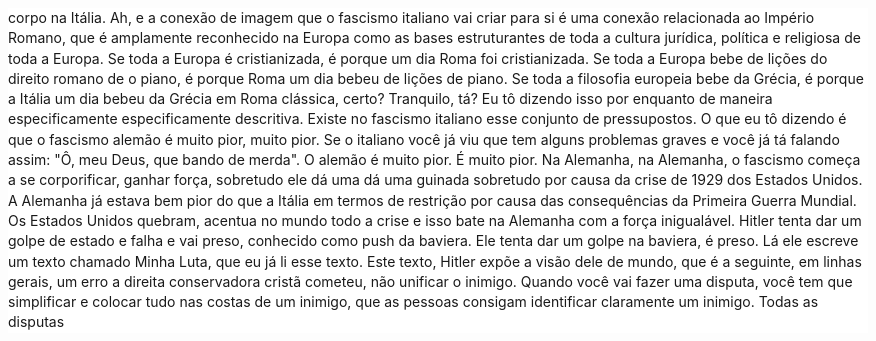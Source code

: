corpo na Itália.
Ah, e a conexão de imagem que o fascismo
italiano vai criar para si é uma conexão
relacionada ao Império Romano, que é
amplamente reconhecido na Europa como as
bases estruturantes
de toda a cultura jurídica,
política
e religiosa de toda a Europa. Se toda a
Europa é cristianizada,
é porque um dia Roma foi cristianizada.
Se toda a Europa bebe de lições do
direito romano de o piano, é porque Roma
um dia bebeu de lições de piano.
Se toda a filosofia
europeia bebe da Grécia, é porque a
Itália um dia bebeu da Grécia em Roma
clássica,
certo?
Tranquilo,
tá?
Eu tô dizendo isso por enquanto de
maneira especificamente
especificamente
descritiva.
Existe no fascismo italiano esse
conjunto de pressupostos.
O que eu tô dizendo é que o fascismo
alemão é muito pior,
muito pior. Se o italiano você já viu
que tem alguns problemas graves e você
já tá falando assim: "Ô, meu Deus, que
bando de merda". O alemão é muito pior.
É muito pior.
Na Alemanha,
na Alemanha, o fascismo começa a se
corporificar,
ganhar força,
sobretudo ele dá uma dá uma guinada
sobretudo por causa da crise de 1929
dos Estados Unidos.
A Alemanha já estava bem pior do que a
Itália em termos de restrição por causa
das consequências da Primeira Guerra
Mundial.
Os Estados Unidos quebram, acentua
no mundo todo a crise e isso bate na
Alemanha com a força inigualável.
Hitler tenta dar um golpe de estado e
falha e vai preso, conhecido como push
da baviera. Ele tenta dar um golpe na
baviera, é preso. Lá ele escreve um
texto chamado Minha Luta, que eu já li
esse texto.
Este texto, Hitler expõe a visão dele de
mundo, que é a seguinte, em linhas
gerais,
um erro a direita conservadora cristã
cometeu, não unificar o inimigo.
Quando você vai fazer uma disputa, você
tem que simplificar
e colocar tudo nas costas de um inimigo,
que as pessoas consigam identificar
claramente um inimigo. Todas as disputas
